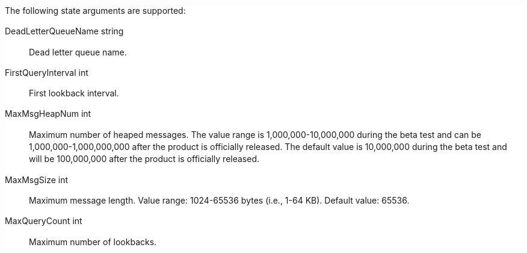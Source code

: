 </pulumi-choosable>
</div>

<div>
<pulumi-choosable type="language" values="typescript,javascript,python,go,csharp,java">
The following state arguments are supported:


<div>
<pulumi-choosable type="language" values="csharp">
<dl class="resources-properties"><dt class="property-optional"
            title="Optional">
        <span id="state_deadletterqueuename_csharp">
<a data-swiftype-name="resource-property" data-swiftype-type="text" href="#state_deadletterqueuename_csharp" style="color: inherit; text-decoration: inherit;">Dead<wbr>Letter<wbr>Queue<wbr>Name</a>
</span>
        <span class="property-indicator"></span>
        <span class="property-type">string</span>
    </dt>
    <dd><p>Dead letter queue name.</p>
</dd><dt class="property-optional"
            title="Optional">
        <span id="state_firstqueryinterval_csharp">
<a data-swiftype-name="resource-property" data-swiftype-type="text" href="#state_firstqueryinterval_csharp" style="color: inherit; text-decoration: inherit;">First<wbr>Query<wbr>Interval</a>
</span>
        <span class="property-indicator"></span>
        <span class="property-type">int</span>
    </dt>
    <dd><p>First lookback interval.</p>
</dd><dt class="property-optional"
            title="Optional">
        <span id="state_maxmsgheapnum_csharp">
<a data-swiftype-name="resource-property" data-swiftype-type="text" href="#state_maxmsgheapnum_csharp" style="color: inherit; text-decoration: inherit;">Max<wbr>Msg<wbr>Heap<wbr>Num</a>
</span>
        <span class="property-indicator"></span>
        <span class="property-type">int</span>
    </dt>
    <dd><p>Maximum number of heaped messages. The value range is 1,000,000-10,000,000 during the beta test and can be 1,000,000-1,000,000,000 after the product is officially released. The default value is 10,000,000 during the beta test and will be 100,000,000 after the product is officially released.</p>
</dd><dt class="property-optional"
            title="Optional">
        <span id="state_maxmsgsize_csharp">
<a data-swiftype-name="resource-property" data-swiftype-type="text" href="#state_maxmsgsize_csharp" style="color: inherit; text-decoration: inherit;">Max<wbr>Msg<wbr>Size</a>
</span>
        <span class="property-indicator"></span>
        <span class="property-type">int</span>
    </dt>
    <dd><p>Maximum message length. Value range: 1024-65536 bytes (i.e., 1-64 KB). Default value: 65536.</p>
</dd><dt class="property-optional"
            title="Optional">
        <span id="state_maxquerycount_csharp">
<a data-swiftype-name="resource-property" data-swiftype-type="text" href="#state_maxquerycount_csharp" style="color: inherit; text-decoration: inherit;">Max<wbr>Query<wbr>Count</a>
</span>
        <span class="property-indicator"></span>
        <span class="property-type">int</span>
    </dt>
    <dd><p>Maximum number of lookbacks.</p>
</dd><dt class="property-optional"